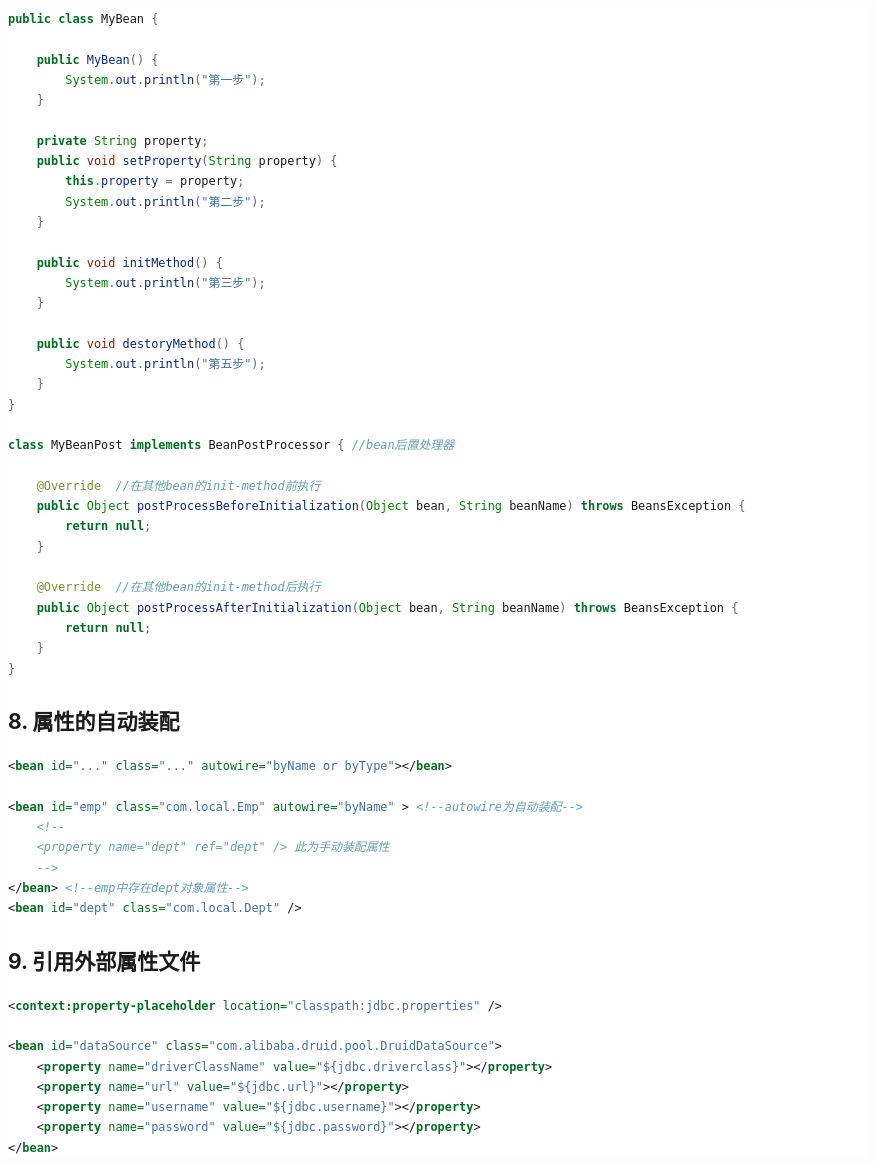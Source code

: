 ```java
public class MyBean {
	
	public MyBean() {
		System.out.println("第一步");
	}
	
	private String property;
	public void setProperty(String property) {
		this.property = property;
		System.out.println("第二步");
	}
	
	public void initMethod() {
		System.out.println("第三步");
	}
	
	public void destoryMethod() {
		System.out.println("第五步");
	}
}

class MyBeanPost implements BeanPostProcessor { //bean后置处理器
	
	@Override  //在其他bean的init-method前执行
	public Object postProcessBeforeInitialization(Object bean, String beanName) throws BeansException {  
	    return null;  
	}
	  
	@Override  //在其他bean的init-method后执行
	public Object postProcessAfterInitialization(Object bean, String beanName) throws BeansException {  
	    return null;  
	}
}
```

## 8. 属性的自动装配
```xml
<bean id="..." class="..." autowire="byName or byType"></bean>

<bean id="emp" class="com.local.Emp" autowire="byName" > <!--autowire为自动装配-->
	<!--
	<property name="dept" ref="dept" /> 此为手动装配属性
	-->
</bean> <!--emp中存在dept对象属性-->
<bean id="dept" class="com.local.Dept" />
```

## 9. 引用外部属性文件
```xml
<context:property-placeholder location="classpath:jdbc.properties" />

<bean id="dataSource" class="com.alibaba.druid.pool.DruidDataSource">
	<property name="driverClassName" value="${jdbc.driverclass}"></property>
	<property name="url" value="${jdbc.url}"></property>
	<property name="username" value="${jdbc.username}"></property>
	<property name="password" value="${jdbc.password}"></property>
</bean>
```
